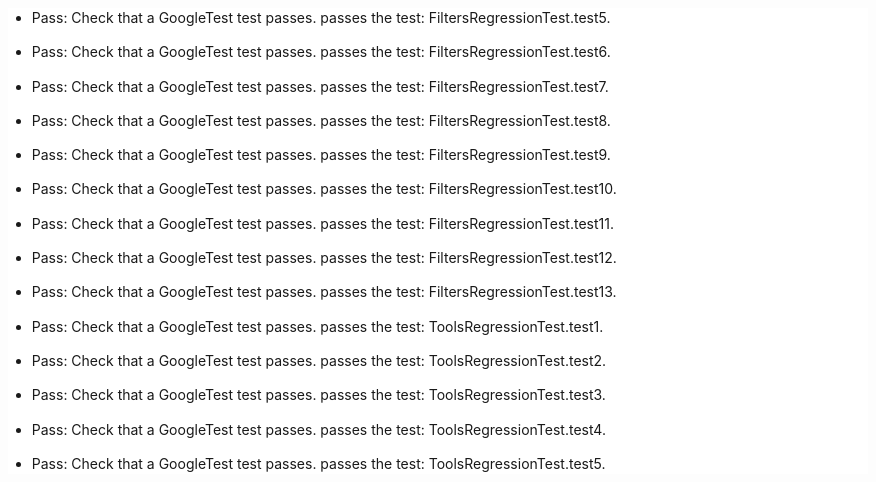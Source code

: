 

+ Pass: Check that a GoogleTest test passes.
    passes the test: FiltersRegressionTest.test5.



+ Pass: Check that a GoogleTest test passes.
    passes the test: FiltersRegressionTest.test6.



+ Pass: Check that a GoogleTest test passes.
    passes the test: FiltersRegressionTest.test7.



+ Pass: Check that a GoogleTest test passes.
    passes the test: FiltersRegressionTest.test8.



+ Pass: Check that a GoogleTest test passes.
    passes the test: FiltersRegressionTest.test9.



+ Pass: Check that a GoogleTest test passes.
    passes the test: FiltersRegressionTest.test10.



+ Pass: Check that a GoogleTest test passes.
    passes the test: FiltersRegressionTest.test11.



+ Pass: Check that a GoogleTest test passes.
    passes the test: FiltersRegressionTest.test12.



+ Pass: Check that a GoogleTest test passes.
    passes the test: FiltersRegressionTest.test13.



+ Pass: Check that a GoogleTest test passes.
    passes the test: ToolsRegressionTest.test1.



+ Pass: Check that a GoogleTest test passes.
    passes the test: ToolsRegressionTest.test2.



+ Pass: Check that a GoogleTest test passes.
    passes the test: ToolsRegressionTest.test3.



+ Pass: Check that a GoogleTest test passes.
    passes the test: ToolsRegressionTest.test4.



+ Pass: Check that a GoogleTest test passes.
    passes the test: ToolsRegressionTest.test5.

